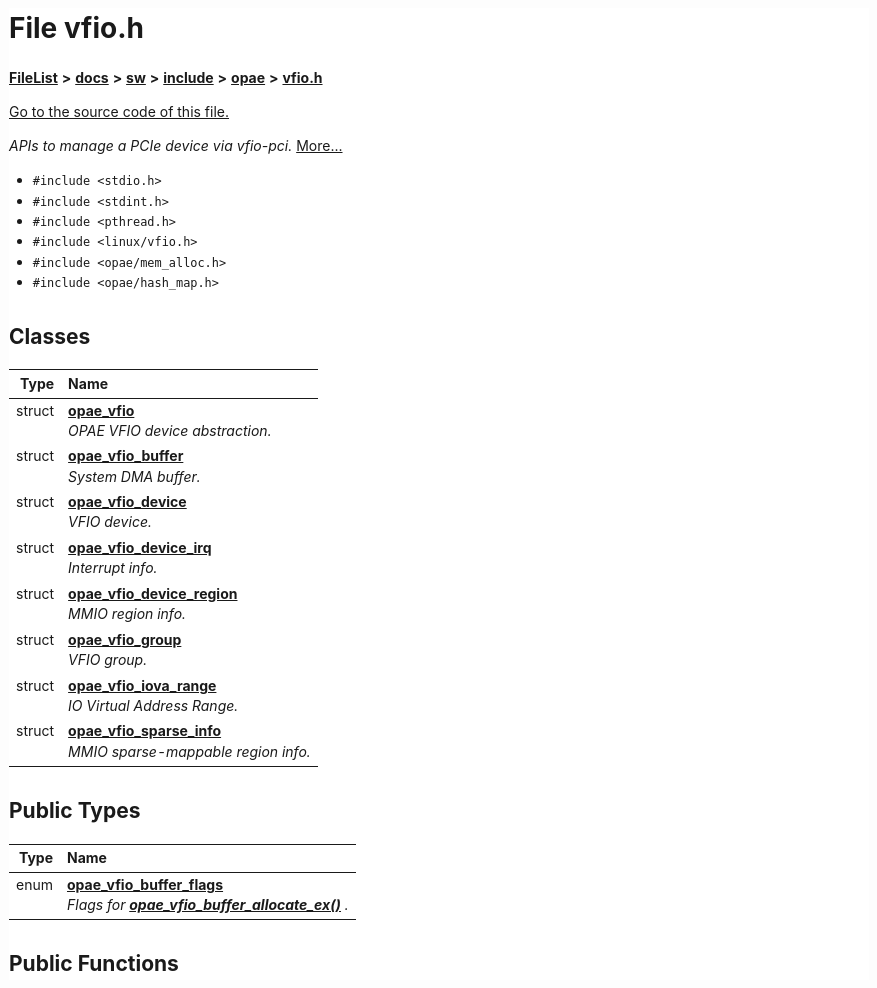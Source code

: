 
# File vfio.h



[**FileList**](files.md) **>** [**docs**](dir_49e56c817e5e54854c35e136979f97ca.md) **>** [**sw**](dir_55721a669a8e0900d975c02921addb49.md) **>** [**include**](dir_97b4588afba69bf89bbe554642ac6431.md) **>** [**opae**](dir_ade97cd9199f278c0723672dd8647ba4.md) **>** [**vfio.h**](vfio_8h.md)

[Go to the source code of this file.](vfio_8h_source.md)

_APIs to manage a PCIe device via vfio-pci._ [More...](#detailed-description)

* `#include <stdio.h>`
* `#include <stdint.h>`
* `#include <pthread.h>`
* `#include <linux/vfio.h>`
* `#include <opae/mem_alloc.h>`
* `#include <opae/hash_map.h>`










## Classes

| Type | Name |
| ---: | :--- |
| struct | [**opae\_vfio**](structopae__vfio.md) <br>_OPAE VFIO device abstraction._  |
| struct | [**opae\_vfio\_buffer**](structopae__vfio__buffer.md) <br>_System DMA buffer._  |
| struct | [**opae\_vfio\_device**](structopae__vfio__device.md) <br>_VFIO device._  |
| struct | [**opae\_vfio\_device\_irq**](structopae__vfio__device__irq.md) <br>_Interrupt info._  |
| struct | [**opae\_vfio\_device\_region**](structopae__vfio__device__region.md) <br>_MMIO region info._  |
| struct | [**opae\_vfio\_group**](structopae__vfio__group.md) <br>_VFIO group._  |
| struct | [**opae\_vfio\_iova\_range**](structopae__vfio__iova__range.md) <br>_IO Virtual Address Range._  |
| struct | [**opae\_vfio\_sparse\_info**](structopae__vfio__sparse__info.md) <br>_MMIO sparse-mappable region info._  |

## Public Types

| Type | Name |
| ---: | :--- |
| enum  | [**opae\_vfio\_buffer\_flags**](#enum-opae_vfio_buffer_flags)  <br>_Flags for_ [_**opae\_vfio\_buffer\_allocate\_ex()**_](vfio_8h.md#function-opae_vfio_buffer_allocate_ex) _._ |




## Public Functions
